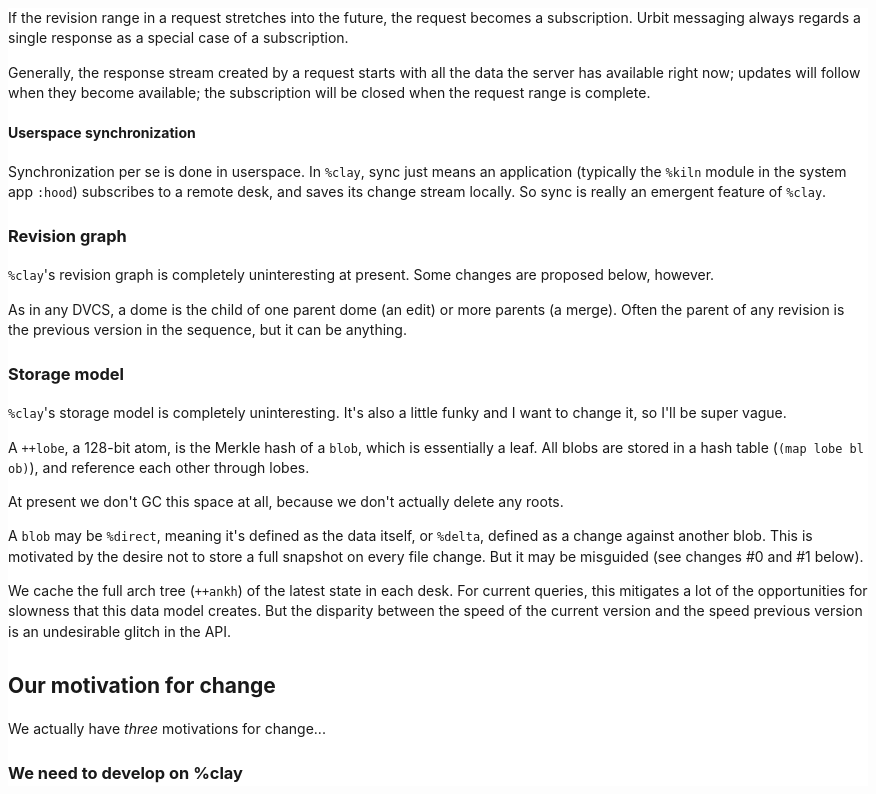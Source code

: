 If the revision range in a request stretches into the future, the
request becomes a subscription.  Urbit messaging always regards a
single response as a special case of a subscription.

Generally, the response stream created by a request starts with
all the data the server has available right now; updates will
follow when they become available; the subscription will be
closed when the request range is complete.

#### Userspace synchronization

Synchronization per se is done in userspace.  In `%clay`, sync just
means an application (typically the `%kiln` module in the system
app `:hood`) subscribes to a remote desk, and saves its change
stream locally.  So sync is really an emergent feature of `%clay`.

### Revision graph

`%clay`'s revision graph is completely uninteresting at present.
Some changes are proposed below, however.

As in any DVCS, a dome is the child of one parent dome (an edit)
or more parents (a merge).  Often the parent of any revision is
the previous version in the sequence, but it can be anything.

### Storage model

`%clay`'s storage model is completely uninteresting.  It's also a
little funky and I want to change it, so I'll be super vague.

A `++lobe`, a 128-bit atom, is the Merkle hash of a `blob`, which
is essentially a leaf.  All blobs are stored in a hash table
(`(map lobe blob)`), and reference each other through lobes.  

At present we don't GC this space at all, because we don't
actually delete any roots.

A `blob` may be `%direct`, meaning it's defined as the data
itself, or `%delta`, defined as a change against another blob.
This is motivated by the desire not to store a full snapshot
on every file change.  But it may be misguided (see changes #0
and #1 below).

We cache the full arch tree (`++ankh`) of the latest state in
each desk.  For current queries, this mitigates a lot of the
opportunities for slowness that this data model creates.  But the
disparity between the speed of the current version and the
speed previous version is an undesirable glitch in the API.

## Our motivation for change

We actually have *three* motivations for change...

### We need to develop on %clay
